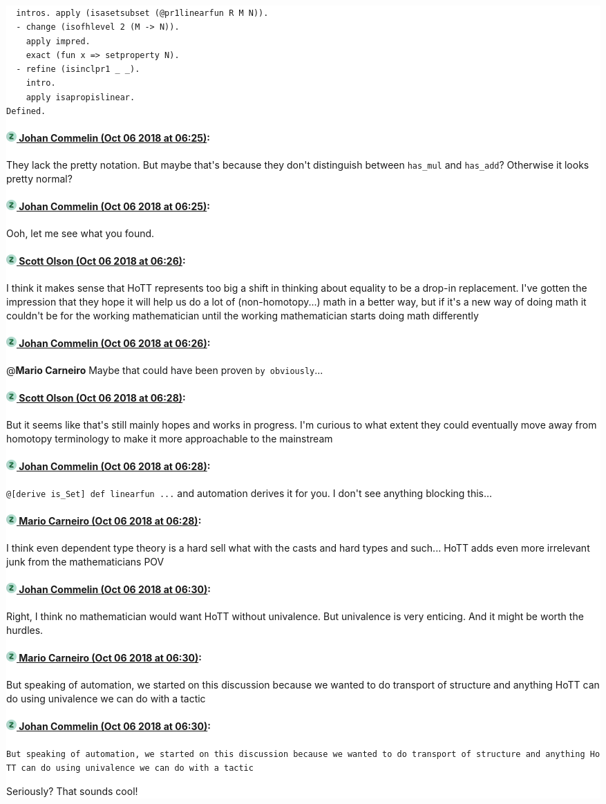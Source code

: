 ```
  intros. apply (isasetsubset (@pr1linearfun R M N)).
  - change (isofhlevel 2 (M -> N)).
    apply impred.
    exact (fun x => setproperty N).
  - refine (isinclpr1 _ _).
    intro.
    apply isapropislinear.
Defined.
```

#### [![Click to go to Zulip](../../assets/img/zulip2.png) Johan Commelin (Oct 06 2018 at 06:25)](https://leanprover.zulipchat.com/#narrow/stream/113488-general/topic/what%20is%20wrong%20with%20HoTT/near/135298022):
They lack the pretty notation. But maybe that's because they don't distinguish between `has_mul` and `has_add`? Otherwise it looks pretty normal?

#### [![Click to go to Zulip](../../assets/img/zulip2.png) Johan Commelin (Oct 06 2018 at 06:25)](https://leanprover.zulipchat.com/#narrow/stream/113488-general/topic/what%20is%20wrong%20with%20HoTT/near/135298024):
Ooh, let me see what you found.

#### [![Click to go to Zulip](../../assets/img/zulip2.png) Scott Olson (Oct 06 2018 at 06:26)](https://leanprover.zulipchat.com/#narrow/stream/113488-general/topic/what%20is%20wrong%20with%20HoTT/near/135298069):
I think it makes sense that HoTT represents too big a shift in thinking about equality to be a drop-in replacement. I've gotten the impression that they hope it will help us do a lot of (non-homotopy...) math in a better way, but if it's a new way of doing math it couldn't be for the working mathematician until the working mathematician starts doing math differently

#### [![Click to go to Zulip](../../assets/img/zulip2.png) Johan Commelin (Oct 06 2018 at 06:26)](https://leanprover.zulipchat.com/#narrow/stream/113488-general/topic/what%20is%20wrong%20with%20HoTT/near/135298073):
@**Mario Carneiro** Maybe that could have been proven `by obviously`...

#### [![Click to go to Zulip](../../assets/img/zulip2.png) Scott Olson (Oct 06 2018 at 06:28)](https://leanprover.zulipchat.com/#narrow/stream/113488-general/topic/what%20is%20wrong%20with%20HoTT/near/135298139):
But it seems like that's still mainly hopes and works in progress. I'm curious to what extent they could eventually move away from homotopy terminology to make it more approachable to the mainstream

#### [![Click to go to Zulip](../../assets/img/zulip2.png) Johan Commelin (Oct 06 2018 at 06:28)](https://leanprover.zulipchat.com/#narrow/stream/113488-general/topic/what%20is%20wrong%20with%20HoTT/near/135298144):
`@[derive is_Set] def linearfun ...` and automation derives it for you. I don't see anything blocking this...

#### [![Click to go to Zulip](../../assets/img/zulip2.png) Mario Carneiro (Oct 06 2018 at 06:28)](https://leanprover.zulipchat.com/#narrow/stream/113488-general/topic/what%20is%20wrong%20with%20HoTT/near/135298148):
I think even dependent type theory is a hard sell what with the casts and hard types and such... HoTT adds even more irrelevant junk from the mathematicians POV

#### [![Click to go to Zulip](../../assets/img/zulip2.png) Johan Commelin (Oct 06 2018 at 06:30)](https://leanprover.zulipchat.com/#narrow/stream/113488-general/topic/what%20is%20wrong%20with%20HoTT/near/135298209):
Right, I think no mathematician would want HoTT without univalence. But univalence is very enticing. And it might be worth the hurdles.

#### [![Click to go to Zulip](../../assets/img/zulip2.png) Mario Carneiro (Oct 06 2018 at 06:30)](https://leanprover.zulipchat.com/#narrow/stream/113488-general/topic/what%20is%20wrong%20with%20HoTT/near/135298210):
But speaking of automation, we started on this discussion because we wanted to do transport of structure and anything HoTT can do using univalence we can do with a tactic

#### [![Click to go to Zulip](../../assets/img/zulip2.png) Johan Commelin (Oct 06 2018 at 06:30)](https://leanprover.zulipchat.com/#narrow/stream/113488-general/topic/what%20is%20wrong%20with%20HoTT/near/135298215):
```quote
But speaking of automation, we started on this discussion because we wanted to do transport of structure and anything HoTT can do using univalence we can do with a tactic
```
Seriously? That sounds cool!